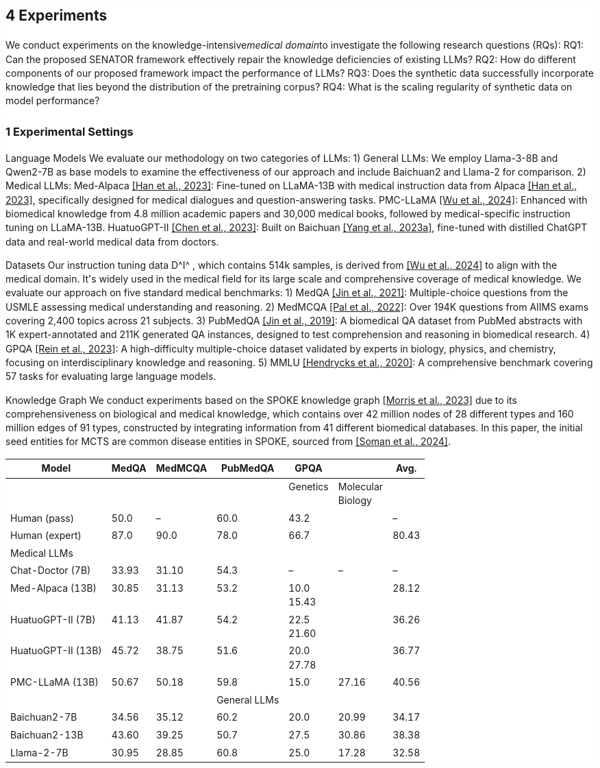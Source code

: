 ## 4 Experiments

We conduct experiments on the knowledge-intensive*medical domain*to investigate the following research questions (RQs): RQ1: Can the proposed SENATOR framework effectively repair the knowledge deficiencies of existing LLMs? RQ2: How do different components of our proposed framework impact the performance of LLMs? RQ3: Does the synthetic data successfully incorporate knowledge that lies beyond the distribution of the pretraining corpus? RQ4: What is the scaling regularity of synthetic data on model performance?

### 1 Experimental Settings

Language Models We evaluate our methodology on two categories of LLMs: 1) General LLMs: We employ Llama-3-8B and Qwen2-7B as base models to examine the effectiveness of our approach and include Baichuan2 and Llama-2 for comparison. 2) Medical LLMs: Med-Alpaca [[Han et al., 2023]](#ref-9-9): Fine-tuned on LLaMA-13B with medical instruction data from Alpaca [[Han et al., 2023]](#ref-9-9), specifically designed for medical dialogues and question-answering tasks. PMC-LLaMA [[Wu et al., 2024]](#ref-11-13): Enhanced with biomedical knowledge from 4.8 million academic papers and 30,000 medical books, followed by medical-specific instruction tuning on LLaMA-13B. HuatuoGPT-II [[Chen et al., 2023]](#ref-9-10): Built on Baichuan [[Yang et al., 2023a]](#ref-11-14), fine-tuned with distilled ChatGPT data and real-world medical data from doctors.

Datasets Our instruction tuning data D^I^ , which contains 514k samples, is derived from [[Wu et al., 2024]](#ref-11-13) to align with the medical domain. It's widely used in the medical field for its large scale and comprehensive coverage of medical knowledge. We evaluate our approach on five standard medical benchmarks: 1) MedQA [[Jin et al., 2021]](#ref-9-11): Multiple-choice questions from the USMLE assessing medical understanding and reasoning. 2) MedMCQA [[Pal et al., 2022]](#ref-10-9): Over 194K questions from AIIMS exams covering 2,400 topics across 21 subjects. 3) PubMedQA [[Jin et al., 2019]](#ref-9-12): A biomedical QA dataset from PubMed abstracts with 1K expert-annotated and 211K generated QA instances, designed to test comprehension and reasoning in biomedical research. 4) GPQA [[Rein et al., 2023]](#ref-10-10): A high-difficulty multiple-choice dataset validated by experts in biology, physics, and chemistry, focusing on interdisciplinary knowledge and reasoning. 5) MMLU [[Hendrycks et al., 2020]](#ref-9-13): A comprehensive benchmark covering 57 tasks for evaluating large language models.

Knowledge Graph We conduct experiments based on the SPOKE knowledge graph [[Morris et al., 2023]](#ref-10-11) due to its comprehensiveness on biological and medical knowledge, which contains over 42 million nodes of 28 different types and 160 million edges of 91 types, constructed by integrating information from 41 different biomedical databases. In this paper, the initial seed entities for MCTS are common disease entities in SPOKE, sourced from [[Soman et al., 2024]](#ref-11-11).

| Model | MedQA | MedMCQA | PubMedQA | GPQA | | Avg. |
|------------------------|--------|---------|--------------|---------------|----------------------|---------|
| | | | | Genetics | Molecular<br>Biology | |
| Human (pass) | 50.0 | – | 60.0 | 43.2 | | – |
| Human (expert) | 87.0 | 90.0 | 78.0 | 66.7 | | 80.43 |
| Medical LLMs | | | | | | |
| Chat-Doctor (7B) | 33.93 | 31.10 | 54.3 | – | – | – |
| Med-Alpaca (13B) | 30.85 | 31.13 | 53.2 | 10.0<br>15.43 | | 28.12 |
| HuatuoGPT-II (7B) | 41.13 | 41.87 | 54.2 | 22.5<br>21.60 | | 36.26 |
| HuatuoGPT-II (13B) | 45.72 | 38.75 | 51.6 | 20.0<br>27.78 | | 36.77 |
| PMC-LLaMA (13B) | 50.67 | 50.18 | 59.8 | 15.0 | 27.16 | 40.56 |
| | | | General LLMs | | | |
| Baichuan2-7B | 34.56 | 35.12 | 60.2 | 20.0 | 20.99 | 34.17 |
| Baichuan2-13B | 43.60 | 39.25 | 50.7 | 27.5 | 30.86 | 38.38 |
| Llama-2-7B | 30.95 | 28.85 | 60.8 | 25.0 | 17.28 | 32.58 |